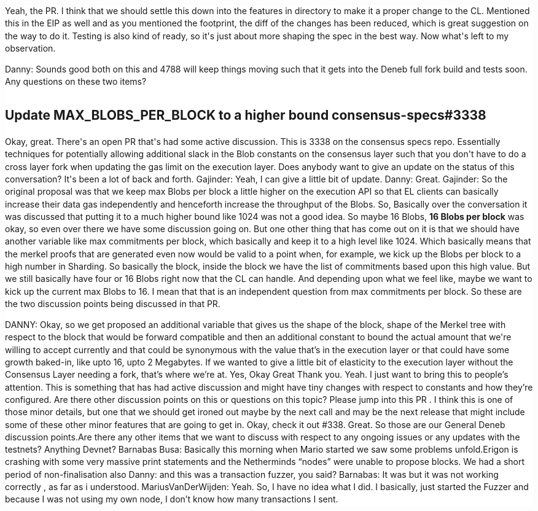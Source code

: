 Yeah, the PR. I think that we should settle this down into the features in directory to make it a proper change to the CL. Mentioned this in the EIP as well and as you mentioned the footprint, the diff of the changes has been reduced, which is great suggestion on the way to do it. Testing is also kind of ready, so it's just about more shaping the spec in the best way. Now what's left to my observation.
 
Danny:
Sounds good both on this and 4788 will keep things moving such that it gets into the Deneb full fork build and tests soon. Any questions on these two items?
## Update MAX_BLOBS_PER_BLOCK to a higher bound consensus-specs#3338
 Okay, great. There's an open PR that's had some active discussion. This is 3338 on the consensus specs repo. Essentially techniques for potentially allowing additional slack in the Blob constants on the consensus layer such that you don't have to do a cross layer fork when updating the gas limit on the execution layer. Does anybody want to give an update on the status of this conversation? It's been a lot of back and forth.
Gajinder:
Yeah, I can give a little bit of update.
Danny:
Great.
Gajinder: 
So the original proposal was that we keep max Blobs per block a little higher on the execution API so that EL clients can basically increase their data gas independently and henceforth increase the throughput of the Blobs. So, Basically over the conversation it was discussed that putting it to a much higher bound like 1024 was not a good idea. So maybe 16 Blobs, **16 Blobs per block** was okay, so even over there we have some discussion going on. But one other thing that has come out on it is that we should have another variable like max commitments per block, which basically and keep it to a high level like 1024. Which basically means that the merkel proofs that are generated even now would be valid to a point when, for example, we kick up the Blobs per block to a high number in Sharding. So basically the block, inside the block we have the list of commitments based upon this high value. But we still basically have four or 16 Blobs right now that the CL can handle. And depending upon what we feel like, maybe we want to kick up the current max Blobs to 16.
I mean that that is an independent question from max commitments per block. So these are the two discussion points being discussed in that PR.

DANNY:
 Okay, so we get proposed an additional variable that gives us the shape of the block, shape of the Merkel tree with respect to the block that would be forward compatible and then an additional constant to bound the actual amount that we're willing to accept currently and that could be synonymous with the value that’s in the execution layer or that could have some growth baked-in, like upto 16, upto 2 Megabytes. If we wanted to give a little bit of elasticity to the execution layer without the Consensus Layer needing a fork, that’s where we’re at.
Yes, Okay Great Thank you.
Yeah.
I just want to bring this to people’s attention. This is something that has had active discussion and might have tiny changes with respect to constants and how they’re configured. Are there other discussion points on this or questions on this topic? Please jump into this PR . I think this is one of those minor details, but one that we should get ironed out maybe by the next call and may be the next release that might include some of these other minor features that are going to get in. Okay, check it out #338.
Great. So those are our General Deneb discussion points.Are there any other items that we want to discuss with respect to any ongoing issues or any updates with the testnets? Anything Devnet?
Barnabas Busa:
Basically this morning when Mario started we saw some problems unfold.Erigon is crashing with some very massive print statements and the Netherminds “nodes” were  unable to propose blocks. We had a short period of non-finalisation also 
Danny: and this was a transaction fuzzer, you said? 
Barnabas: It was but it was not working correctly , as far as i understood. 
MariusVanDerWijden: Yeah. So, I have no idea what I did.
I basically, just started the Fuzzer and because I was not using my own node, I don’t know how many transactions I sent.